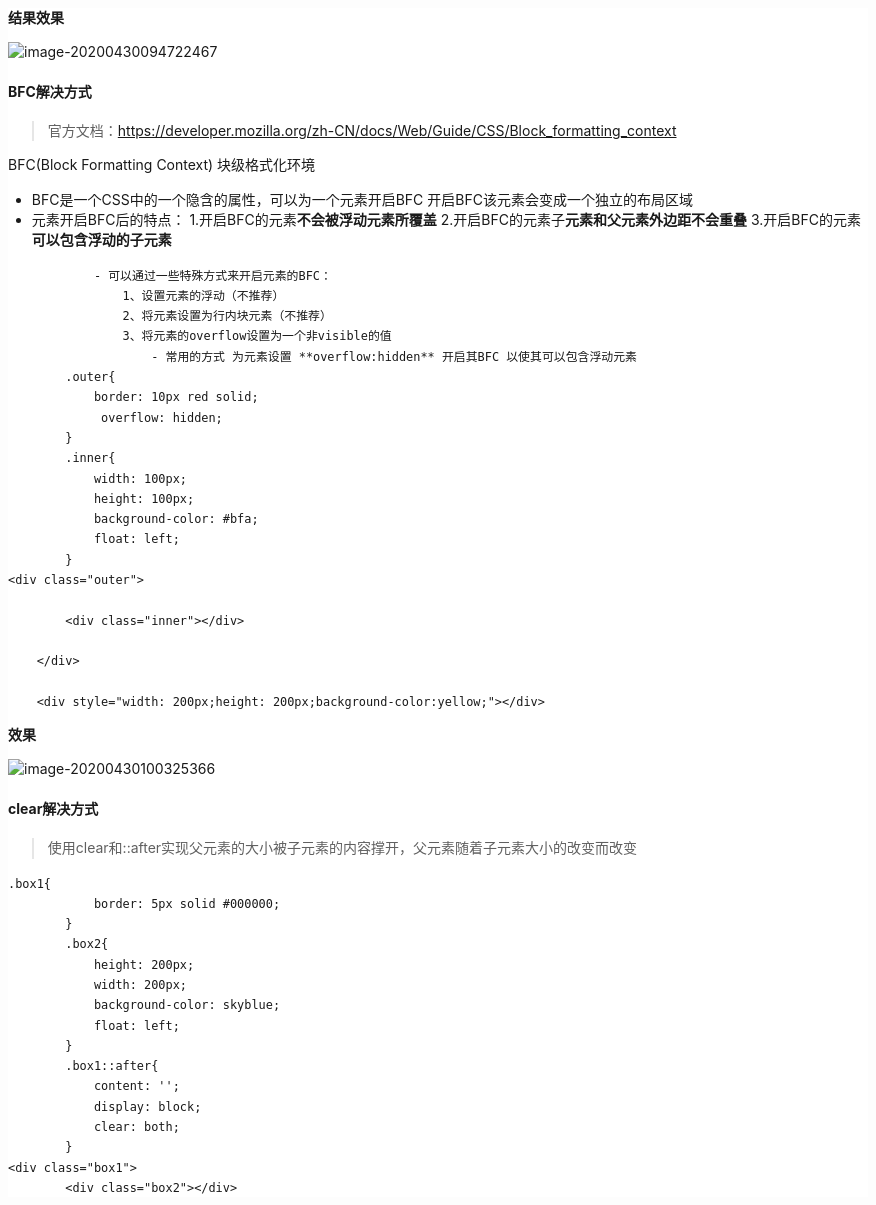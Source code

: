 **结果效果**

![image-20200430094722467](http://img.zhaojishun.cn/img/image-20200430094722467.png)

#### BFC解决方式

> 官方文档：https://developer.mozilla.org/zh-CN/docs/Web/Guide/CSS/Block_formatting_context

BFC(Block Formatting Context) 块级格式化环境

- BFC是一个CSS中的一个隐含的属性，可以为一个元素开启BFC
  开启BFC该元素会变成一个独立的布局区域
- 元素开启BFC后的特点：
  1.开启BFC的元素**不会被浮动元素所覆盖**
  2.开启BFC的元素子**元素和父元素外边距不会重叠**
  3.开启BFC的元素**可以包含浮动的子元素**

```
            - 可以通过一些特殊方式来开启元素的BFC：
                1、设置元素的浮动（不推荐）
                2、将元素设置为行内块元素（不推荐）
                3、将元素的overflow设置为一个非visible的值
                    - 常用的方式 为元素设置 **overflow:hidden** 开启其BFC 以使其可以包含浮动元素
		.outer{
            border: 10px red solid;
             overflow: hidden;
        }
        .inner{
            width: 100px;
            height: 100px;
            background-color: #bfa;
            float: left;
        }
<div class="outer">

        <div class="inner"></div>

    </div>

    <div style="width: 200px;height: 200px;background-color:yellow;"></div>
```

**效果**

![image-20200430100325366](http://img.zhaojishun.cn/img/image-20200430100325366.png)

#### clear解决方式

> 使用clear和::after实现父元素的大小被子元素的内容撑开，父元素随着子元素大小的改变而改变

```
.box1{
            border: 5px solid #000000;
        }
        .box2{
            height: 200px;
            width: 200px;
            background-color: skyblue;
            float: left;
        }
        .box1::after{
            content: '';
            display: block;
            clear: both;
        }
<div class="box1">
        <div class="box2"></div>
```
